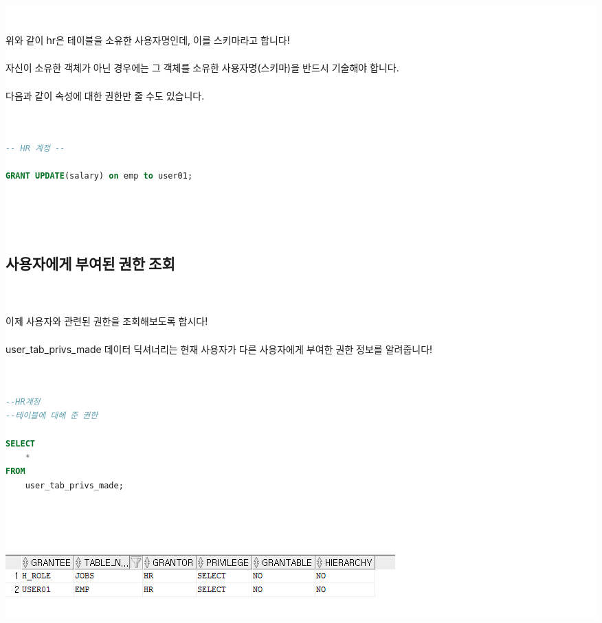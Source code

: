 <br>
<br>
위와 같이 hr은 테이블을 소유한 사용자명인데, 이를 스키마라고 합니다!
<br>
<br>
자신이 소유한 객체가 아닌 경우에는 그 객체를 소유한 사용자명(스키마)을 반드시 기술해야 합니다. 
<br>
<br>
다음과 같이 속성에 대한 권한만 줄 수도 있습니다.
<br>
<br>
<br>

```sql
-- HR 계정 --

GRANT UPDATE(salary) on emp to user01;
```

<br>
<br>
<br>

## 사용자에게 부여된 권한 조회

<br>
<br>
이제 사용자와 관련된 권한을 조회해보도록 합시다!
<br>
<br>
user_tab_privs_made 데이터 딕셔너리는 현재 사용자가 다른 사용자에게 부여한 권한 정보를 알려줍니다! 
<br>
<br>
<br>

```sql
--HR계정
--테이블에 대해 준 권한

SELECT
    *
FROM
    user_tab_privs_made;
```

<br>
<br>
<br>

![image](/image/Oracle_image/Oracle_image_197.png)
